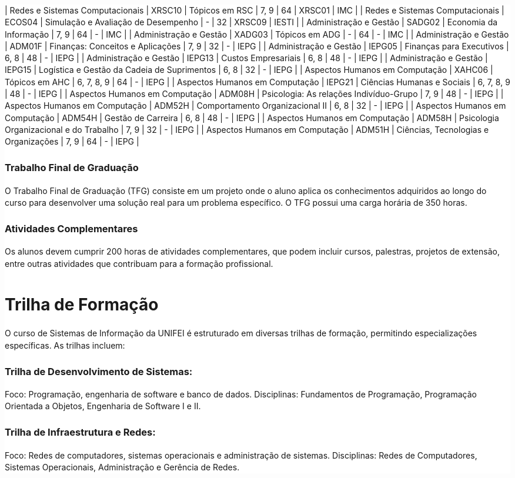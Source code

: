 | Redes e Sistemas Computacionais        | XRSC10  | Tópicos em RSC                              | 7, 9     | 64 | XRSC01                                | IMC       |
| Redes e Sistemas Computacionais        | ECOS04  | Simulação e Avaliação de Desempenho         | -        | 32 | XRSC09                                | IESTI     |
| Administração e Gestão                 | SADG02  | Economia da Informação                      | 7, 9     | 64 | -                                   | IMC       |
| Administração e Gestão                 | XADG03  | Tópicos em ADG                              | -        | 64 | -                                   | IMC       |
| Administração e Gestão                 | ADM01F  | Finanças: Conceitos e Aplicações            | 7, 9     | 32 | -                                   | IEPG      |
| Administração e Gestão                 | IEPG05  | Finanças para Executivos                    | 6, 8     | 48 | -                                   | IEPG      |
| Administração e Gestão                 | IEPG13  | Custos Empresariais                         | 6, 8     | 48 | -                                   | IEPG      |
| Administração e Gestão                 | IEPG15  | Logística e Gestão da Cadeia de Suprimentos | 6, 8     | 32 | -                                   | IEPG      |
| Aspectos Humanos em Computação        | XAHC06  | Tópicos em AHC                              | 6, 7, 8, 9 | 64 | -                                   | IEPG      |
| Aspectos Humanos em Computação        | IEPG21  | Ciências Humanas e Sociais                  | 6, 7, 8, 9 | 48 | -                                   | IEPG      |
| Aspectos Humanos em Computação        | ADM08H  | Psicologia: As relações Indivíduo-Grupo     | 7, 9     | 48 | -                                   | IEPG      |
| Aspectos Humanos em Computação        | ADM52H  | Comportamento Organizacional II             | 6, 8     | 32 | -                                   | IEPG      |
| Aspectos Humanos em Computação        | ADM54H  | Gestão de Carreira                          | 6, 8     | 48 | -                                   | IEPG      |
| Aspectos Humanos em Computação        | ADM58H  | Psicologia Organizacional e do Trabalho     | 7, 9     | 32 | -                                   | IEPG      |
| Aspectos Humanos em Computação        | ADM51H  | Ciências, Tecnologias e Organizações        | 7, 9     | 64 | -                                   | IEPG      |


### Trabalho Final de Graduação
O Trabalho Final de Graduação (TFG) consiste em um projeto onde o aluno aplica os conhecimentos adquiridos ao longo do curso para desenvolver uma solução real para um problema específico. O TFG possui uma carga horária de 350 horas.


### Atividades Complementares
Os alunos devem cumprir 200 horas de atividades complementares, que podem incluir cursos, palestras, projetos de extensão, entre outras atividades que contribuam para a formação profissional.

# Trilha de Formação
O curso de Sistemas de Informação da UNIFEI é estruturado em diversas trilhas de formação, permitindo especializações específicas. As trilhas incluem:

###  Trilha de Desenvolvimento de Sistemas:

Foco: Programação, engenharia de software e banco de dados.
Disciplinas: Fundamentos de Programação, Programação Orientada a Objetos, Engenharia de Software I e II.

### Trilha de Infraestrutura e Redes:

Foco: Redes de computadores, sistemas operacionais e administração de sistemas.
Disciplinas: Redes de Computadores, Sistemas Operacionais, Administração e Gerência de Redes.
